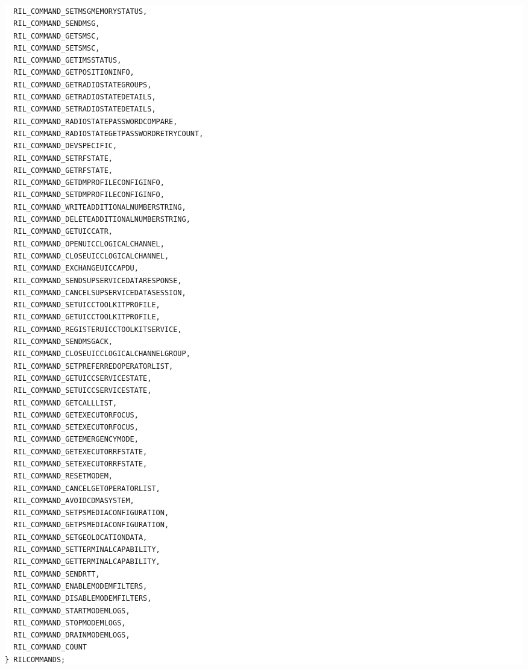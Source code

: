 ````
  RIL_COMMAND_SETMSGMEMORYSTATUS,
  RIL_COMMAND_SENDMSG,
  RIL_COMMAND_GETSMSC,
  RIL_COMMAND_SETSMSC,
  RIL_COMMAND_GETIMSSTATUS,
  RIL_COMMAND_GETPOSITIONINFO,
  RIL_COMMAND_GETRADIOSTATEGROUPS,
  RIL_COMMAND_GETRADIOSTATEDETAILS,
  RIL_COMMAND_SETRADIOSTATEDETAILS,
  RIL_COMMAND_RADIOSTATEPASSWORDCOMPARE,
  RIL_COMMAND_RADIOSTATEGETPASSWORDRETRYCOUNT,
  RIL_COMMAND_DEVSPECIFIC,
  RIL_COMMAND_SETRFSTATE,
  RIL_COMMAND_GETRFSTATE,
  RIL_COMMAND_GETDMPROFILECONFIGINFO,
  RIL_COMMAND_SETDMPROFILECONFIGINFO,
  RIL_COMMAND_WRITEADDITIONALNUMBERSTRING,
  RIL_COMMAND_DELETEADDITIONALNUMBERSTRING,
  RIL_COMMAND_GETUICCATR,
  RIL_COMMAND_OPENUICCLOGICALCHANNEL,
  RIL_COMMAND_CLOSEUICCLOGICALCHANNEL,
  RIL_COMMAND_EXCHANGEUICCAPDU,
  RIL_COMMAND_SENDSUPSERVICEDATARESPONSE,
  RIL_COMMAND_CANCELSUPSERVICEDATASESSION,
  RIL_COMMAND_SETUICCTOOLKITPROFILE,
  RIL_COMMAND_GETUICCTOOLKITPROFILE,
  RIL_COMMAND_REGISTERUICCTOOLKITSERVICE,
  RIL_COMMAND_SENDMSGACK,
  RIL_COMMAND_CLOSEUICCLOGICALCHANNELGROUP,
  RIL_COMMAND_SETPREFERREDOPERATORLIST,
  RIL_COMMAND_GETUICCSERVICESTATE,
  RIL_COMMAND_SETUICCSERVICESTATE,
  RIL_COMMAND_GETCALLLIST,
  RIL_COMMAND_GETEXECUTORFOCUS,
  RIL_COMMAND_SETEXECUTORFOCUS,
  RIL_COMMAND_GETEMERGENCYMODE,
  RIL_COMMAND_GETEXECUTORRFSTATE,
  RIL_COMMAND_SETEXECUTORRFSTATE,
  RIL_COMMAND_RESETMODEM,
  RIL_COMMAND_CANCELGETOPERATORLIST,
  RIL_COMMAND_AVOIDCDMASYSTEM,
  RIL_COMMAND_SETPSMEDIACONFIGURATION,
  RIL_COMMAND_GETPSMEDIACONFIGURATION,
  RIL_COMMAND_SETGEOLOCATIONDATA,
  RIL_COMMAND_SETTERMINALCAPABILITY,
  RIL_COMMAND_GETTERMINALCAPABILITY,
  RIL_COMMAND_SENDRTT,
  RIL_COMMAND_ENABLEMODEMFILTERS,
  RIL_COMMAND_DISABLEMODEMFILTERS,
  RIL_COMMAND_STARTMODEMLOGS,
  RIL_COMMAND_STOPMODEMLOGS,
  RIL_COMMAND_DRAINMODEMLOGS,
  RIL_COMMAND_COUNT
} RILCOMMANDS;
````
